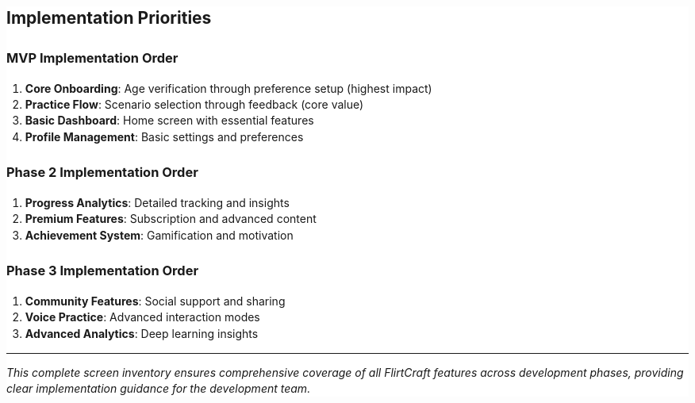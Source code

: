 ## Implementation Priorities

### MVP Implementation Order
1. **Core Onboarding**: Age verification through preference setup (highest impact)
2. **Practice Flow**: Scenario selection through feedback (core value)
3. **Basic Dashboard**: Home screen with essential features
4. **Profile Management**: Basic settings and preferences

### Phase 2 Implementation Order
1. **Progress Analytics**: Detailed tracking and insights
2. **Premium Features**: Subscription and advanced content
3. **Achievement System**: Gamification and motivation

### Phase 3 Implementation Order
1. **Community Features**: Social support and sharing
2. **Voice Practice**: Advanced interaction modes
3. **Advanced Analytics**: Deep learning insights

---

*This complete screen inventory ensures comprehensive coverage of all FlirtCraft features across development phases, providing clear implementation guidance for the development team.*